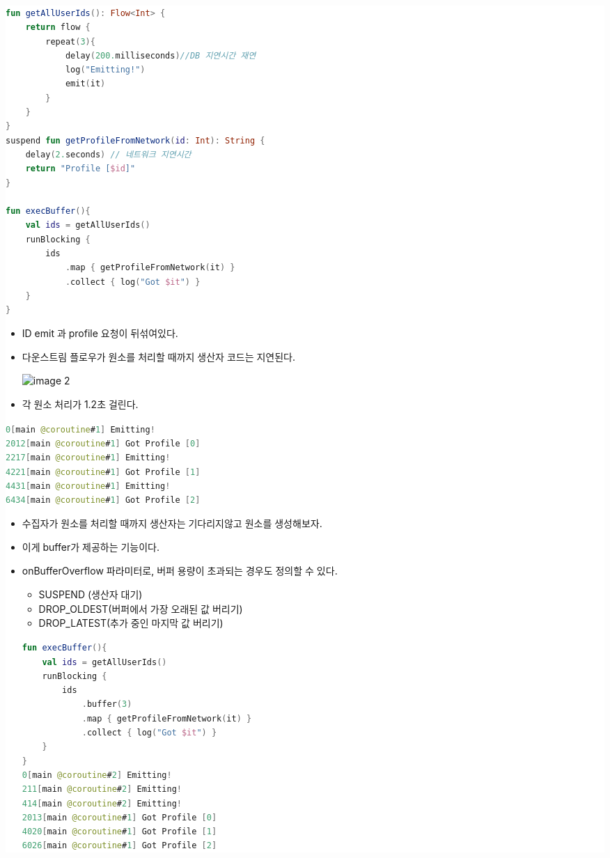 ```kotlin
fun getAllUserIds(): Flow<Int> {
    return flow {
        repeat(3){
            delay(200.milliseconds)//DB 지연시간 재연
            log("Emitting!")
            emit(it)
        }
    }
}
suspend fun getProfileFromNetwork(id: Int): String {
    delay(2.seconds) // 네트워크 지연시간
    return "Profile [$id]"
}

fun execBuffer(){
    val ids = getAllUserIds()
    runBlocking {
        ids
            .map { getProfileFromNetwork(it) }
            .collect { log("Got $it") }
    }
}
```

- ID emit 과 profile 요청이 뒤섞여있다.
- 다운스트림 플로우가 원소를 처리할 때까지 생산자 코드는 지연된다.
    
    <img width="825" height="695" alt="image 2" src="https://github.com/user-attachments/assets/67622cb5-bced-40de-ad53-153d49e1e793" />

- 각 원소 처리가 1.2초 걸린다.

```kotlin
0[main @coroutine#1] Emitting!
2012[main @coroutine#1] Got Profile [0]
2217[main @coroutine#1] Emitting!
4221[main @coroutine#1] Got Profile [1]
4431[main @coroutine#1] Emitting!
6434[main @coroutine#1] Got Profile [2]
```

- 수집자가 원소를 처리할 때까지 생산자는 기다리지않고 원소를 생성해보자.
- 이게 buffer가 제공하는 기능이다.
- onBufferOverflow 파라미터로, 버퍼 용량이 초과되는 경우도 정의할 수 있다.
    - SUSPEND (생산자 대기)
    - DROP_OLDEST(버퍼에서 가장 오래된 값 버리기)
    - DROP_LATEST(추가 중인 마지막 값 버리기)
    
    ```kotlin
    fun execBuffer(){
        val ids = getAllUserIds()
        runBlocking {
            ids
                .buffer(3)
                .map { getProfileFromNetwork(it) }
                .collect { log("Got $it") }
        }
    }
    0[main @coroutine#2] Emitting!
    211[main @coroutine#2] Emitting!
    414[main @coroutine#2] Emitting!
    2013[main @coroutine#1] Got Profile [0]
    4020[main @coroutine#1] Got Profile [1]
    6026[main @coroutine#1] Got Profile [2]
    ```
    
